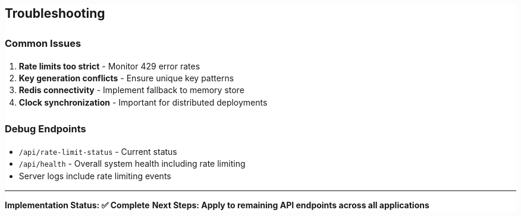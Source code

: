 ## Troubleshooting

### Common Issues

1. **Rate limits too strict** - Monitor 429 error rates
2. **Key generation conflicts** - Ensure unique key patterns
3. **Redis connectivity** - Implement fallback to memory store
4. **Clock synchronization** - Important for distributed deployments

### Debug Endpoints

- `/api/rate-limit-status` - Current status
- `/api/health` - Overall system health including rate limiting
- Server logs include rate limiting events

---

**Implementation Status: ✅ Complete**
**Next Steps: Apply to remaining API endpoints across all applications**